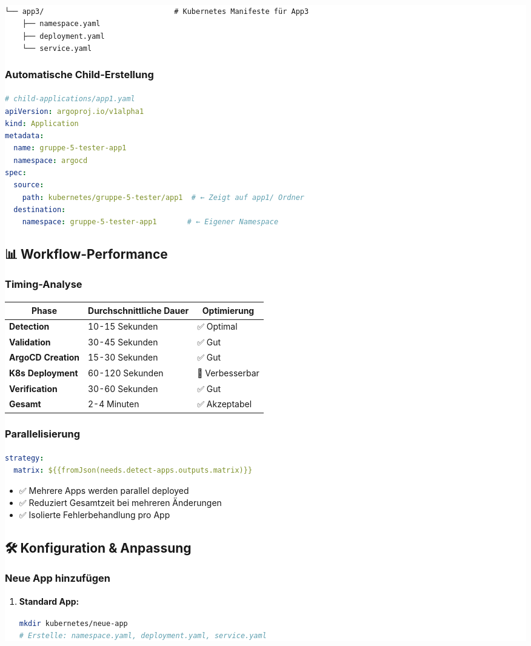 ```
└── app3/                              # Kubernetes Manifeste für App3
    ├── namespace.yaml
    ├── deployment.yaml
    └── service.yaml
```

### Automatische Child-Erstellung
```yaml
# child-applications/app1.yaml
apiVersion: argoproj.io/v1alpha1
kind: Application
metadata:
  name: gruppe-5-tester-app1
  namespace: argocd
spec:
  source:
    path: kubernetes/gruppe-5-tester/app1  # ← Zeigt auf app1/ Ordner
  destination:
    namespace: gruppe-5-tester-app1       # ← Eigener Namespace
```

## 📊 Workflow-Performance

### Timing-Analyse
| Phase | Durchschnittliche Dauer | Optimierung |
|-------|------------------------|-------------|
| **Detection** | 10-15 Sekunden | ✅ Optimal |
| **Validation** | 30-45 Sekunden | ✅ Gut |
| **ArgoCD Creation** | 15-30 Sekunden | ✅ Gut |
| **K8s Deployment** | 60-120 Sekunden | 🔄 Verbesserbar |
| **Verification** | 30-60 Sekunden | ✅ Gut |
| **Gesamt** | 2-4 Minuten | ✅ Akzeptabel |

### Parallelisierung
```yaml
strategy:
  matrix: ${{fromJson(needs.detect-apps.outputs.matrix)}}
```
- ✅ Mehrere Apps werden parallel deployed
- ✅ Reduziert Gesamtzeit bei mehreren Änderungen
- ✅ Isolierte Fehlerbehandlung pro App

## 🛠️ Konfiguration & Anpassung

### Neue App hinzufügen
1. **Standard App:**
   ```bash
   mkdir kubernetes/neue-app
   # Erstelle: namespace.yaml, deployment.yaml, service.yaml
   ```
